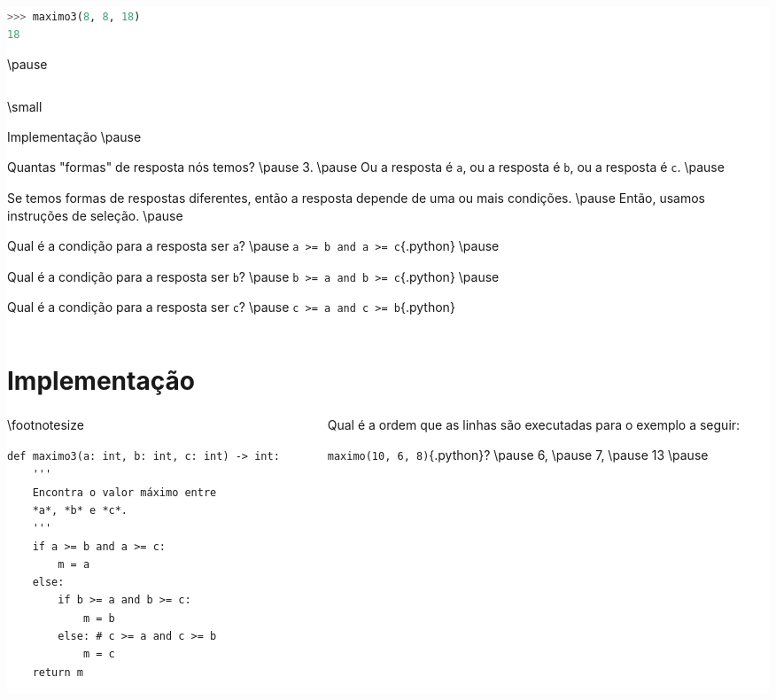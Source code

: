 ```python
>>> maximo3(8, 8, 18)
18
```

\pause
</div>
<div class="column" width="48%">

\small

Implementação \pause

Quantas "formas" de resposta nós temos? \pause 3. \pause Ou a resposta é `a`, ou a resposta é `b`, ou a resposta é `c`. \pause

Se temos formas de respostas diferentes, então a resposta depende de uma ou mais condições. \pause Então, usamos instruções de seleção. \pause

Qual é a condição para a resposta ser `a`? \pause `a >= b and a >= c`{.python} \pause

Qual é a condição para a resposta ser `b`? \pause `b >= a and b >= c`{.python} \pause

Qual é a condição para a resposta ser `c`? \pause `c >= a and c >= b`{.python}

</div>
</div>


# Implementação

<div class="columns">
<div class="column" width="55%">
\footnotesize

```{.python .number-lines}
def maximo3(a: int, b: int, c: int) -> int:
    '''
    Encontra o valor máximo entre
    *a*, *b* e *c*.
    '''
    if a >= b and a >= c:
        m = a
    else:
        if b >= a and b >= c:
            m = b
        else: # c >= a and c >= b
            m = c
    return m
```

</div>
<div class="column" width="45%">
Qual é a ordem que as linhas são executadas para o exemplo a seguir:

`maximo(10, 6, 8)`{.python}? \pause 6, \pause 7, \pause 13 \pause
